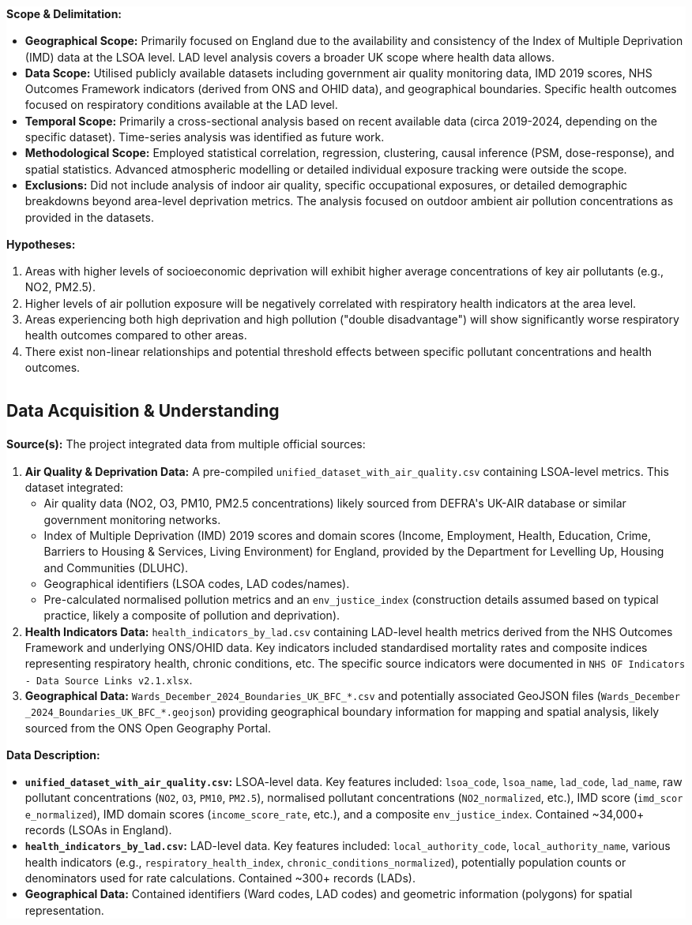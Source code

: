 **Scope & Delimitation:**
*   **Geographical Scope:** Primarily focused on England due to the availability and consistency of the Index of Multiple Deprivation (IMD) data at the LSOA level. LAD level analysis covers a broader UK scope where health data allows.
*   **Data Scope:** Utilised publicly available datasets including government air quality monitoring data, IMD 2019 scores, NHS Outcomes Framework indicators (derived from ONS and OHID data), and geographical boundaries. Specific health outcomes focused on respiratory conditions available at the LAD level.
*   **Temporal Scope:** Primarily a cross-sectional analysis based on recent available data (circa 2019-2024, depending on the specific dataset). Time-series analysis was identified as future work.
*   **Methodological Scope:** Employed statistical correlation, regression, clustering, causal inference (PSM, dose-response), and spatial statistics. Advanced atmospheric modelling or detailed individual exposure tracking were outside the scope.
*   **Exclusions:** Did not include analysis of indoor air quality, specific occupational exposures, or detailed demographic breakdowns beyond area-level deprivation metrics. The analysis focused on outdoor ambient air pollution concentrations as provided in the datasets.

**Hypotheses:**
1.  Areas with higher levels of socioeconomic deprivation will exhibit higher average concentrations of key air pollutants (e.g., NO2, PM2.5).
2.  Higher levels of air pollution exposure will be negatively correlated with respiratory health indicators at the area level.
3.  Areas experiencing both high deprivation and high pollution ("double disadvantage") will show significantly worse respiratory health outcomes compared to other areas.
4.  There exist non-linear relationships and potential threshold effects between specific pollutant concentrations and health outcomes.

## Data Acquisition & Understanding

**Source(s):**
The project integrated data from multiple official sources:
1.  **Air Quality & Deprivation Data:** A pre-compiled `unified_dataset_with_air_quality.csv` containing LSOA-level metrics. This dataset integrated:
    *   Air quality data (NO2, O3, PM10, PM2.5 concentrations) likely sourced from DEFRA's UK-AIR database or similar government monitoring networks.
    *   Index of Multiple Deprivation (IMD) 2019 scores and domain scores (Income, Employment, Health, Education, Crime, Barriers to Housing & Services, Living Environment) for England, provided by the Department for Levelling Up, Housing and Communities (DLUHC).
    *   Geographical identifiers (LSOA codes, LAD codes/names).
    *   Pre-calculated normalised pollution metrics and an `env_justice_index` (construction details assumed based on typical practice, likely a composite of pollution and deprivation).
2.  **Health Indicators Data:** `health_indicators_by_lad.csv` containing LAD-level health metrics derived from the NHS Outcomes Framework and underlying ONS/OHID data. Key indicators included standardised mortality rates and composite indices representing respiratory health, chronic conditions, etc. The specific source indicators were documented in `NHS OF Indicators - Data Source Links v2.1.xlsx`.
3.  **Geographical Data:** `Wards_December_2024_Boundaries_UK_BFC_*.csv` and potentially associated GeoJSON files (`Wards_December_2024_Boundaries_UK_BFC_*.geojson`) providing geographical boundary information for mapping and spatial analysis, likely sourced from the ONS Open Geography Portal.

**Data Description:**
*   **`unified_dataset_with_air_quality.csv`:** LSOA-level data. Key features included: `lsoa_code`, `lsoa_name`, `lad_code`, `lad_name`, raw pollutant concentrations (`NO2`, `O3`, `PM10`, `PM2.5`), normalised pollutant concentrations (`NO2_normalized`, etc.), IMD score (`imd_score_normalized`), IMD domain scores (`income_score_rate`, etc.), and a composite `env_justice_index`. Contained ~34,000+ records (LSOAs in England).
*   **`health_indicators_by_lad.csv`:** LAD-level data. Key features included: `local_authority_code`, `local_authority_name`, various health indicators (e.g., `respiratory_health_index`, `chronic_conditions_normalized`), potentially population counts or denominators used for rate calculations. Contained ~300+ records (LADs).
*   **Geographical Data:** Contained identifiers (Ward codes, LAD codes) and geometric information (polygons) for spatial representation.
